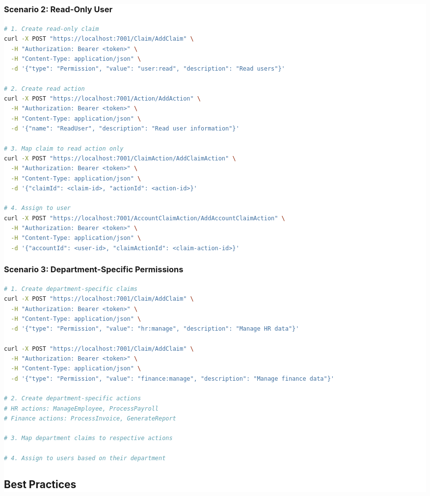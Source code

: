 ### Scenario 2: Read-Only User

```bash
# 1. Create read-only claim
curl -X POST "https://localhost:7001/Claim/AddClaim" \
  -H "Authorization: Bearer <token>" \
  -H "Content-Type: application/json" \
  -d '{"type": "Permission", "value": "user:read", "description": "Read users"}'

# 2. Create read action
curl -X POST "https://localhost:7001/Action/AddAction" \
  -H "Authorization: Bearer <token>" \
  -H "Content-Type: application/json" \
  -d '{"name": "ReadUser", "description": "Read user information"}'

# 3. Map claim to read action only
curl -X POST "https://localhost:7001/ClaimAction/AddClaimAction" \
  -H "Authorization: Bearer <token>" \
  -H "Content-Type: application/json" \
  -d '{"claimId": <claim-id>, "actionId": <action-id>}'

# 4. Assign to user
curl -X POST "https://localhost:7001/AccountClaimAction/AddAccountClaimAction" \
  -H "Authorization: Bearer <token>" \
  -H "Content-Type: application/json" \
  -d '{"accountId": <user-id>, "claimActionId": <claim-action-id>}'
```

### Scenario 3: Department-Specific Permissions

```bash
# 1. Create department-specific claims
curl -X POST "https://localhost:7001/Claim/AddClaim" \
  -H "Authorization: Bearer <token>" \
  -H "Content-Type: application/json" \
  -d '{"type": "Permission", "value": "hr:manage", "description": "Manage HR data"}'

curl -X POST "https://localhost:7001/Claim/AddClaim" \
  -H "Authorization: Bearer <token>" \
  -H "Content-Type: application/json" \
  -d '{"type": "Permission", "value": "finance:manage", "description": "Manage finance data"}'

# 2. Create department-specific actions
# HR actions: ManageEmployee, ProcessPayroll
# Finance actions: ProcessInvoice, GenerateReport

# 3. Map department claims to respective actions

# 4. Assign to users based on their department
```

## Best Practices
